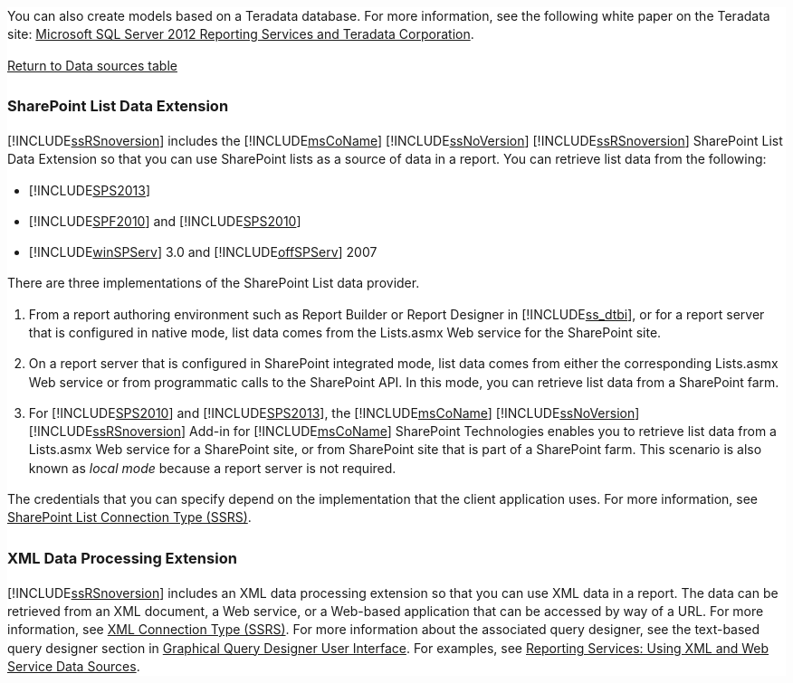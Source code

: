  You can also create models based on a Teradata database. For more information, see the following white paper on the Teradata site: [Microsoft SQL Server 2012 Reporting Services and Teradata Corporation](http://www.teradata.com/white-papers/Microsoft-SQL-Server-2012-Reporting-Services-and-Teradata-Corporation/?type=WP).  
  
 [Return to Data sources table](#DataSourcesTable)  
  
###  <a name="SharePointList"></a> SharePoint List Data Extension  
 [!INCLUDE[ssRSnoversion](../../Token/Other/ssRSnoversion_md.md)] includes the [!INCLUDE[msCoName](../../Token/Other/msCoName_md.md)] [!INCLUDE[ssNoVersion](../../Token/Other/ssNoVersion_md.md)] [!INCLUDE[ssRSnoversion](../../Token/Other/ssRSnoversion_md.md)] SharePoint List Data Extension so that you can use SharePoint lists as a source of data in a report. You can retrieve list data from the following:  
  
-   [!INCLUDE[SPS2013](../../Token/Other/SPS2013_md.md)]  
  
-   [!INCLUDE[SPF2010](../../Token/Other/SPF2010_md.md)] and [!INCLUDE[SPS2010](../../Token/Other/SPS2010_md.md)]  
  
-   [!INCLUDE[winSPServ](../../Token/Other/winSPServ_md.md)] 3.0 and [!INCLUDE[offSPServ](../../Token/Other/offSPServ_md.md)] 2007  
  
 There are three implementations of the SharePoint List data provider.  
  
1.  From a report authoring environment such as Report Builder or Report Designer in [!INCLUDE[ss_dtbi](../../Token/Other/ss_dtbi_md.md)], or for a report server that is configured in native mode, list data comes from the Lists.asmx Web service for the SharePoint site.  
  
2.  On a report server that is configured in SharePoint integrated mode, list data comes from either the corresponding Lists.asmx Web service or from programmatic calls to the SharePoint API. In this mode, you can retrieve list data from a SharePoint farm.  
  
3.  For [!INCLUDE[SPS2010](../../Token/Other/SPS2010_md.md)] and [!INCLUDE[SPS2013](../../Token/Other/SPS2013_md.md)], the [!INCLUDE[msCoName](../../Token/Other/msCoName_md.md)] [!INCLUDE[ssNoVersion](../../Token/Other/ssNoVersion_md.md)] [!INCLUDE[ssRSnoversion](../../Token/Other/ssRSnoversion_md.md)] Add\-in for [!INCLUDE[msCoName](../../Token/Other/msCoName_md.md)] SharePoint Technologies enables you to retrieve list data from a Lists.asmx Web service for a SharePoint site, or from SharePoint site that is part of a SharePoint farm. This scenario is also known as *local mode* because a report server is not required.  
  
 The credentials that you can specify depend on the implementation that the client application uses. For more information, see [SharePoint List Connection Type &#40;SSRS&#41;](../../Topics/TopicNameNotContainA/SharePoint-List-Connection-Type--SSRS-.md).  
  
###  <a name="XML"></a> XML Data Processing Extension  
 [!INCLUDE[ssRSnoversion](../../Token/Other/ssRSnoversion_md.md)] includes an XML data processing extension so that you can use XML data in a report. The data can be retrieved from an XML document, a Web service, or a Web\-based application that can be accessed by way of a URL. For more information, see [XML Connection Type &#40;SSRS&#41;](../../Topics/TopicNameNotContainA/XML-Connection-Type--SSRS-.md). For more information about the associated query designer, see the text\-based query designer section in [Graphical Query Designer User Interface](../../Topics/TopicNameNotContainA/Graphical-Query-Designer-User-Interface.md). For examples, see [Reporting Services: Using XML and Web Service Data Sources](http://go.microsoft.com/fwlink/?LinkId=81654).  
  